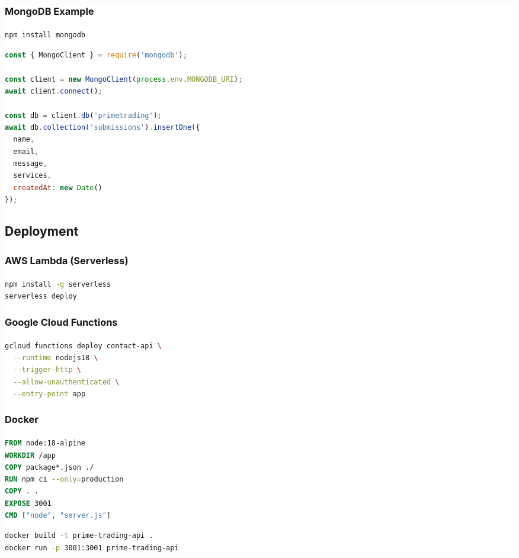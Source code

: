 ### MongoDB Example

```bash
npm install mongodb
```

```javascript
const { MongoClient } = require('mongodb');

const client = new MongoClient(process.env.MONGODB_URI);
await client.connect();

const db = client.db('primetrading');
await db.collection('submissions').insertOne({
  name,
  email,
  message,
  services,
  createdAt: new Date()
});
```

## Deployment

### AWS Lambda (Serverless)

```bash
npm install -g serverless
serverless deploy
```

### Google Cloud Functions

```bash
gcloud functions deploy contact-api \
  --runtime nodejs18 \
  --trigger-http \
  --allow-unauthenticated \
  --entry-point app
```

### Docker

```dockerfile
FROM node:18-alpine
WORKDIR /app
COPY package*.json ./
RUN npm ci --only=production
COPY . .
EXPOSE 3001
CMD ["node", "server.js"]
```

```bash
docker build -t prime-trading-api .
docker run -p 3001:3001 prime-trading-api
```
